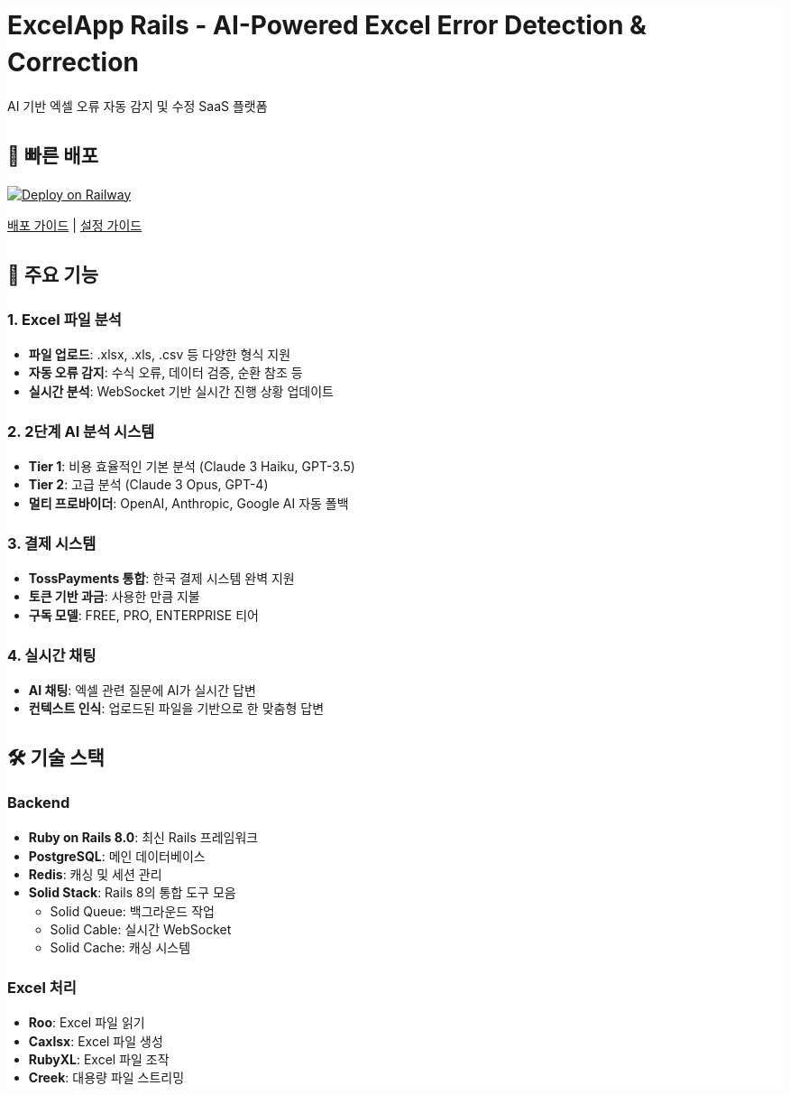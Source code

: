 # ExcelApp Rails - AI-Powered Excel Error Detection & Correction

AI 기반 엑셀 오류 자동 감지 및 수정 SaaS 플랫폼

## 🚀 빠른 배포

[![Deploy on Railway](https://railway.app/button.svg)](https://railway.app/template/github/LEONFROMWORK/ex-rails)

[배포 가이드](./DEPLOY_BUTTON.md) | [설정 가이드](./RAILWAY_ENV_SETUP.txt)

## 🚀 주요 기능

### 1. Excel 파일 분석
- **파일 업로드**: .xlsx, .xls, .csv 등 다양한 형식 지원
- **자동 오류 감지**: 수식 오류, 데이터 검증, 순환 참조 등
- **실시간 분석**: WebSocket 기반 실시간 진행 상황 업데이트

### 2. 2단계 AI 분석 시스템
- **Tier 1**: 비용 효율적인 기본 분석 (Claude 3 Haiku, GPT-3.5)
- **Tier 2**: 고급 분석 (Claude 3 Opus, GPT-4)
- **멀티 프로바이더**: OpenAI, Anthropic, Google AI 자동 폴백

### 3. 결제 시스템
- **TossPayments 통합**: 한국 결제 시스템 완벽 지원
- **토큰 기반 과금**: 사용한 만큼 지불
- **구독 모델**: FREE, PRO, ENTERPRISE 티어

### 4. 실시간 채팅
- **AI 채팅**: 엑셀 관련 질문에 AI가 실시간 답변
- **컨텍스트 인식**: 업로드된 파일을 기반으로 한 맞춤형 답변

## 🛠️ 기술 스택

### Backend
- **Ruby on Rails 8.0**: 최신 Rails 프레임워크
- **PostgreSQL**: 메인 데이터베이스
- **Redis**: 캐싱 및 세션 관리
- **Solid Stack**: Rails 8의 통합 도구 모음
  - Solid Queue: 백그라운드 작업
  - Solid Cable: 실시간 WebSocket
  - Solid Cache: 캐싱 시스템

### Excel 처리
- **Roo**: Excel 파일 읽기
- **Caxlsx**: Excel 파일 생성
- **RubyXL**: Excel 파일 조작
- **Creek**: 대용량 파일 스트리밍

